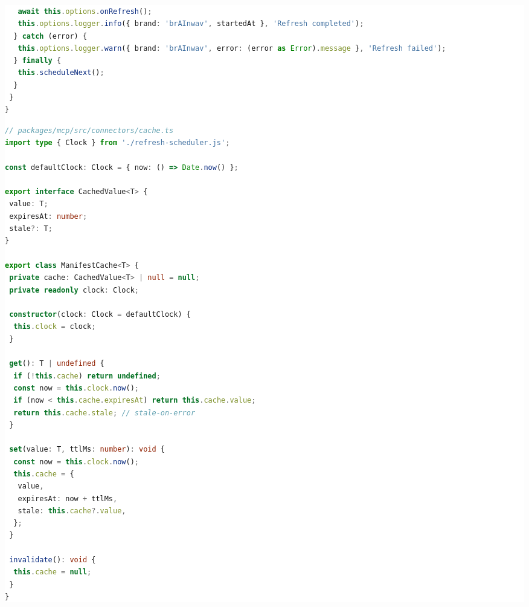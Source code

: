 ```typescript
   await this.options.onRefresh();
   this.options.logger.info({ brand: 'brAInwav', startedAt }, 'Refresh completed');
  } catch (error) {
   this.options.logger.warn({ brand: 'brAInwav', error: (error as Error).message }, 'Refresh failed');
  } finally {
   this.scheduleNext();
  }
 }
}
```

```typescript
// packages/mcp/src/connectors/cache.ts
import type { Clock } from './refresh-scheduler.js';

const defaultClock: Clock = { now: () => Date.now() };

export interface CachedValue<T> {
 value: T;
 expiresAt: number;
 stale?: T;
}

export class ManifestCache<T> {
 private cache: CachedValue<T> | null = null;
 private readonly clock: Clock;

 constructor(clock: Clock = defaultClock) {
  this.clock = clock;
 }

 get(): T | undefined {
  if (!this.cache) return undefined;
  const now = this.clock.now();
  if (now < this.cache.expiresAt) return this.cache.value;
  return this.cache.stale; // stale-on-error
 }

 set(value: T, ttlMs: number): void {
  const now = this.clock.now();
  this.cache = {
   value,
   expiresAt: now + ttlMs,
   stale: this.cache?.value,
  };
 }

 invalidate(): void {
  this.cache = null;
 }
}
```
